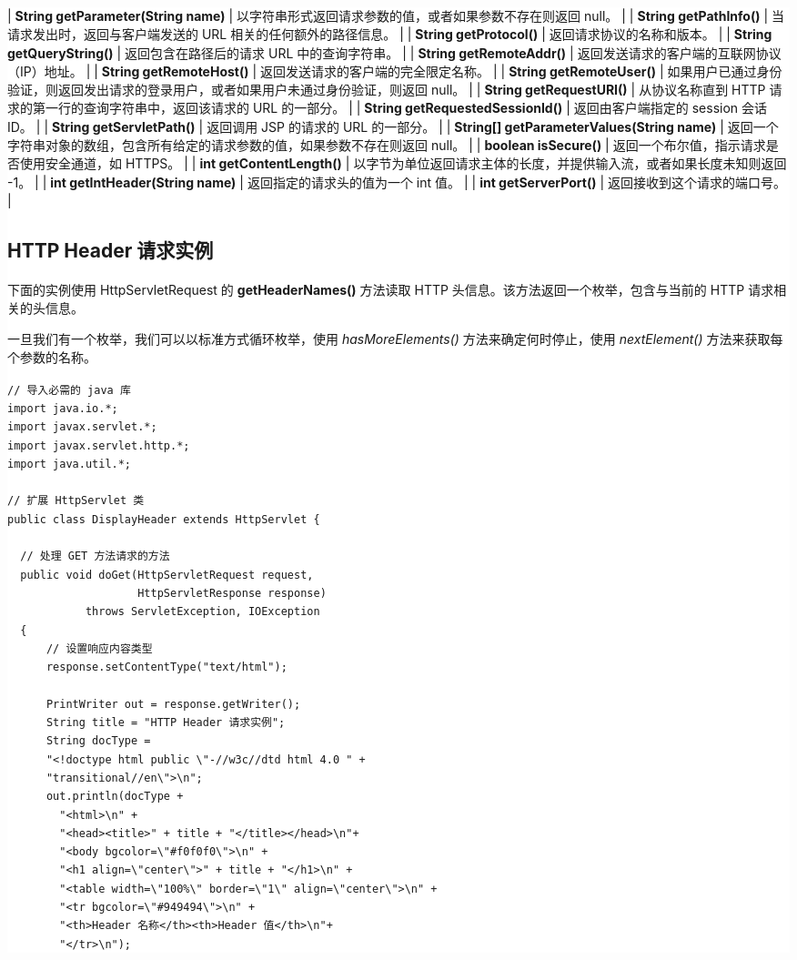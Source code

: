 | **String getParameter(String name)** | 以字符串形式返回请求参数的值，或者如果参数不存在则返回 null。 |
| **String getPathInfo()** | 当请求发出时，返回与客户端发送的 URL 相关的任何额外的路径信息。 |
| **String getProtocol()** | 返回请求协议的名称和版本。 |
| **String getQueryString()** | 返回包含在路径后的请求 URL 中的查询字符串。 |
| **String getRemoteAddr()** | 返回发送请求的客户端的互联网协议（IP）地址。 |
| **String getRemoteHost()** | 返回发送请求的客户端的完全限定名称。 |
| **String getRemoteUser()** | 如果用户已通过身份验证，则返回发出请求的登录用户，或者如果用户未通过身份验证，则返回 null。 |
| **String getRequestURI()** | 从协议名称直到 HTTP 请求的第一行的查询字符串中，返回该请求的 URL 的一部分。 |
| **String getRequestedSessionId()** | 返回由客户端指定的 session 会话 ID。 |
| **String getServletPath()** | 返回调用 JSP 的请求的 URL 的一部分。 |
| **String[] getParameterValues(String name)** | 返回一个字符串对象的数组，包含所有给定的请求参数的值，如果参数不存在则返回 null。 |
| **boolean isSecure()** | 返回一个布尔值，指示请求是否使用安全通道，如 HTTPS。 |
| **int getContentLength()** | 以字节为单位返回请求主体的长度，并提供输入流，或者如果长度未知则返回 -1。 |
| **int getIntHeader(String name)** | 返回指定的请求头的值为一个 int 值。 |
| **int getServerPort()** | 返回接收到这个请求的端口号。 |

## HTTP Header 请求实例

下面的实例使用 HttpServletRequest 的 **getHeaderNames()** 方法读取 HTTP 头信息。该方法返回一个枚举，包含与当前的 HTTP 请求相关的头信息。

一旦我们有一个枚举，我们可以以标准方式循环枚举，使用 _hasMoreElements()_ 方法来确定何时停止，使用 _nextElement()_ 方法来获取每个参数的名称。

```
// 导入必需的 java 库
import java.io.*;
import javax.servlet.*;
import javax.servlet.http.*;
import java.util.*;

// 扩展 HttpServlet 类
public class DisplayHeader extends HttpServlet {

  // 处理 GET 方法请求的方法
  public void doGet(HttpServletRequest request,
                    HttpServletResponse response)
            throws ServletException, IOException
  {
      // 设置响应内容类型
      response.setContentType("text/html");

      PrintWriter out = response.getWriter();
	  String title = "HTTP Header 请求实例";
      String docType =
      "<!doctype html public \"-//w3c//dtd html 4.0 " +
      "transitional//en\">\n";
      out.println(docType +
        "<html>\n" +
        "<head><title>" + title + "</title></head>\n"+
        "<body bgcolor=\"#f0f0f0\">\n" +
        "<h1 align=\"center\">" + title + "</h1>\n" +
        "<table width=\"100%\" border=\"1\" align=\"center\">\n" +
        "<tr bgcolor=\"#949494\">\n" +
        "<th>Header 名称</th><th>Header 值</th>\n"+
        "</tr>\n");
```